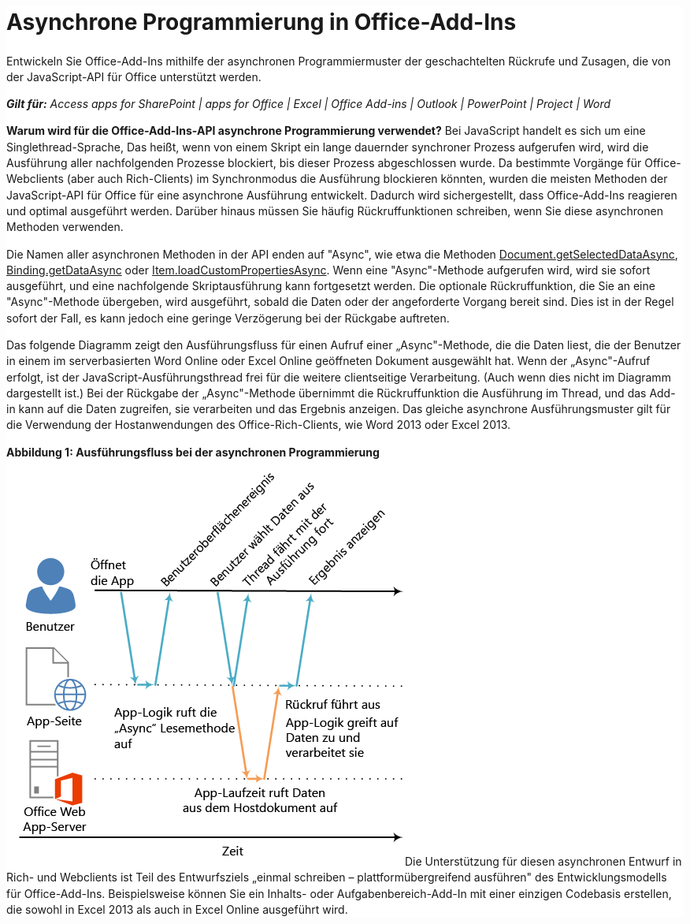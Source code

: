 
# Asynchrone Programmierung in Office-Add-Ins
Entwickeln Sie Office-Add-Ins mithilfe der asynchronen Programmiermuster der geschachtelten Rückrufe und Zusagen, die von der JavaScript-API für Office unterstützt werden. 

 _**Gilt für:** Access apps for SharePoint | apps for Office | Excel | Office Add-ins | Outlook | PowerPoint | Project | Word_

 **Warum wird für die Office-Add-Ins-API asynchrone Programmierung verwendet?** Bei JavaScript handelt es sich um eine Singlethread-Sprache, Das heißt, wenn von einem Skript ein lange dauernder synchroner Prozess aufgerufen wird, wird die Ausführung aller nachfolgenden Prozesse blockiert, bis dieser Prozess abgeschlossen wurde. Da bestimmte Vorgänge für Office-Webclients (aber auch Rich-Clients) im Synchronmodus die Ausführung blockieren könnten, wurden die meisten Methoden der JavaScript-API für Office für eine asynchrone Ausführung entwickelt. Dadurch wird sichergestellt, dass Office-Add-Ins reagieren und optimal ausgeführt werden. Darüber hinaus müssen Sie häufig Rückruffunktionen schreiben, wenn Sie diese asynchronen Methoden verwenden.

Die Namen aller asynchronen Methoden in der API enden auf "Async", wie etwa die Methoden [Document.getSelectedDataAsync](http://msdn.microsoft.com/en-us/library/f85ad02c-64f0-4b73-87f6-7f521b3afd69%28Office.15%29.aspx), [Binding.getDataAsync](http://msdn.microsoft.com/en-us/library/5372ffd8-579d-4fcb-9e5b-e9a2128f3201%28Office.15%29.aspx) oder [Item.loadCustomPropertiesAsync](../reference/outlook/Office.context.mailbox.item.md%28Office.15%29.md). Wenn eine "Async"-Methode aufgerufen wird, wird sie sofort ausgeführt, und eine nachfolgende Skriptausführung kann fortgesetzt werden. Die optionale Rückruffunktion, die Sie an eine "Async"-Methode übergeben, wird ausgeführt, sobald die Daten oder der angeforderte Vorgang bereit sind. Dies ist in der Regel sofort der Fall, es kann jedoch eine geringe Verzögerung bei der Rückgabe auftreten.

Das folgende Diagramm zeigt den Ausführungsfluss für einen Aufruf einer „Async"-Methode, die die Daten liest, die der Benutzer in einem im serverbasierten Word Online oder Excel Online geöffneten Dokument ausgewählt hat. Wenn der „Async"-Aufruf erfolgt, ist der JavaScript-Ausführungsthread frei für die weitere clientseitige Verarbeitung. (Auch wenn dies nicht im Diagramm dargestellt ist.) Bei der Rückgabe der „Async"-Methode übernimmt die Rückruffunktion die Ausführung im Thread, und das Add-in kann auf die Daten zugreifen, sie verarbeiten und das Ergebnis anzeigen. Das gleiche asynchrone Ausführungsmuster gilt für die Verwendung der Hostanwendungen des Office-Rich-Clients, wie Word 2013 oder Excel 2013.

**Abbildung 1: Ausführungsfluss bei der asynchronen Programmierung**


![Asynchroner Ausführungsablauf des Programmierungsthread](../../images/off15appAsyncProgFig01.png)Die Unterstützung für diesen asynchronen Entwurf in Rich- und Webclients ist Teil des Entwurfsziels „einmal schreiben – plattformübergreifend ausführen" des Entwicklungsmodells für Office-Add-Ins. Beispielsweise können Sie ein Inhalts- oder Aufgabenbereich-Add-In mit einer einzigen Codebasis erstellen, die sowohl in Excel 2013 als auch in Excel Online ausgeführt wird.